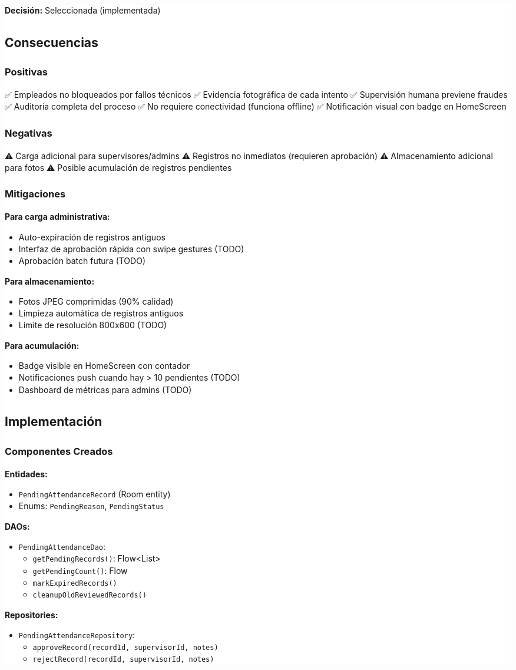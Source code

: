 **Decisión:** Seleccionada (implementada)

## Consecuencias

### Positivas
✅ Empleados no bloqueados por fallos técnicos
✅ Evidencia fotográfica de cada intento
✅ Supervisión humana previene fraudes
✅ Auditoría completa del proceso
✅ No requiere conectividad (funciona offline)
✅ Notificación visual con badge en HomeScreen

### Negativas
⚠️ Carga adicional para supervisores/admins
⚠️ Registros no inmediatos (requieren aprobación)
⚠️ Almacenamiento adicional para fotos
⚠️ Posible acumulación de registros pendientes

### Mitigaciones

**Para carga administrativa:**
- Auto-expiración de registros antiguos
- Interfaz de aprobación rápida con swipe gestures (TODO)
- Aprobación batch futura (TODO)

**Para almacenamiento:**
- Fotos JPEG comprimidas (90% calidad)
- Limpieza automática de registros antiguos
- Límite de resolución 800x600 (TODO)

**Para acumulación:**
- Badge visible en HomeScreen con contador
- Notificaciones push cuando hay > 10 pendientes (TODO)
- Dashboard de métricas para admins (TODO)

## Implementación

### Componentes Creados

**Entidades:**
- `PendingAttendanceRecord` (Room entity)
- Enums: `PendingReason`, `PendingStatus`

**DAOs:**
- `PendingAttendanceDao`:
  - `getPendingRecords()`: Flow<List<PendingAttendanceRecord>>
  - `getPendingCount()`: Flow<Int>
  - `markExpiredRecords()`
  - `cleanupOldReviewedRecords()`

**Repositories:**
- `PendingAttendanceRepository`:
  - `approveRecord(recordId, supervisorId, notes)`
  - `rejectRecord(recordId, supervisorId, notes)`
